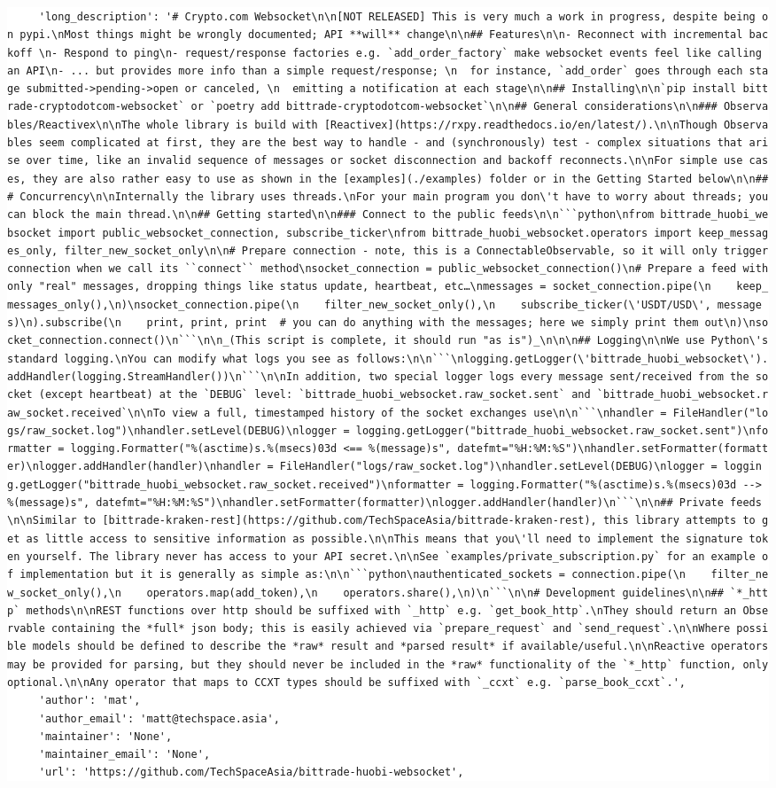 ```diff
     'long_description': '# Crypto.com Websocket\n\n[NOT RELEASED] This is very much a work in progress, despite being on pypi.\nMost things might be wrongly documented; API **will** change\n\n## Features\n\n- Reconnect with incremental backoff \n- Respond to ping\n- request/response factories e.g. `add_order_factory` make websocket events feel like calling an API\n- ... but provides more info than a simple request/response; \n  for instance, `add_order` goes through each stage submitted->pending->open or canceled, \n  emitting a notification at each stage\n\n## Installing\n\n`pip install bittrade-cryptodotcom-websocket` or `poetry add bittrade-cryptodotcom-websocket`\n\n## General considerations\n\n### Observables/Reactivex\n\nThe whole library is build with [Reactivex](https://rxpy.readthedocs.io/en/latest/).\n\nThough Observables seem complicated at first, they are the best way to handle - and (synchronously) test - complex situations that arise over time, like an invalid sequence of messages or socket disconnection and backoff reconnects.\n\nFor simple use cases, they are also rather easy to use as shown in the [examples](./examples) folder or in the Getting Started below\n\n### Concurrency\n\nInternally the library uses threads.\nFor your main program you don\'t have to worry about threads; you can block the main thread.\n\n## Getting started\n\n### Connect to the public feeds\n\n```python\nfrom bittrade_huobi_websocket import public_websocket_connection, subscribe_ticker\nfrom bittrade_huobi_websocket.operators import keep_messages_only, filter_new_socket_only\n\n# Prepare connection - note, this is a ConnectableObservable, so it will only trigger connection when we call its ``connect`` method\nsocket_connection = public_websocket_connection()\n# Prepare a feed with only "real" messages, dropping things like status update, heartbeat, etc…\nmessages = socket_connection.pipe(\n    keep_messages_only(),\n)\nsocket_connection.pipe(\n    filter_new_socket_only(),\n    subscribe_ticker(\'USDT/USD\', messages)\n).subscribe(\n    print, print, print  # you can do anything with the messages; here we simply print them out\n)\nsocket_connection.connect()\n```\n\n_(This script is complete, it should run "as is")_\n\n\n## Logging\n\nWe use Python\'s standard logging.\nYou can modify what logs you see as follows:\n\n```\nlogging.getLogger(\'bittrade_huobi_websocket\').addHandler(logging.StreamHandler())\n```\n\nIn addition, two special logger logs every message sent/received from the socket (except heartbeat) at the `DEBUG` level: `bittrade_huobi_websocket.raw_socket.sent` and `bittrade_huobi_websocket.raw_socket.received`\n\nTo view a full, timestamped history of the socket exchanges use\n\n```\nhandler = FileHandler("logs/raw_socket.log")\nhandler.setLevel(DEBUG)\nlogger = logging.getLogger("bittrade_huobi_websocket.raw_socket.sent")\nformatter = logging.Formatter("%(asctime)s.%(msecs)03d <== %(message)s", datefmt="%H:%M:%S")\nhandler.setFormatter(formatter)\nlogger.addHandler(handler)\nhandler = FileHandler("logs/raw_socket.log")\nhandler.setLevel(DEBUG)\nlogger = logging.getLogger("bittrade_huobi_websocket.raw_socket.received")\nformatter = logging.Formatter("%(asctime)s.%(msecs)03d --> %(message)s", datefmt="%H:%M:%S")\nhandler.setFormatter(formatter)\nlogger.addHandler(handler)\n```\n\n## Private feeds\n\nSimilar to [bittrade-kraken-rest](https://github.com/TechSpaceAsia/bittrade-kraken-rest), this library attempts to get as little access to sensitive information as possible.\n\nThis means that you\'ll need to implement the signature token yourself. The library never has access to your API secret.\n\nSee `examples/private_subscription.py` for an example of implementation but it is generally as simple as:\n\n```python\nauthenticated_sockets = connection.pipe(\n    filter_new_socket_only(),\n    operators.map(add_token),\n    operators.share(),\n)\n```\n\n# Development guidelines\n\n## `*_http` methods\n\nREST functions over http should be suffixed with `_http` e.g. `get_book_http`.\nThey should return an Observable containing the *full* json body; this is easily achieved via `prepare_request` and `send_request`.\n\nWhere possible models should be defined to describe the *raw* result and *parsed result* if available/useful.\n\nReactive operators may be provided for parsing, but they should never be included in the *raw* functionality of the `*_http` function, only optional.\n\nAny operator that maps to CCXT types should be suffixed with `_ccxt` e.g. `parse_book_ccxt`.',
     'author': 'mat',
     'author_email': 'matt@techspace.asia',
     'maintainer': 'None',
     'maintainer_email': 'None',
     'url': 'https://github.com/TechSpaceAsia/bittrade-huobi-websocket',
```
